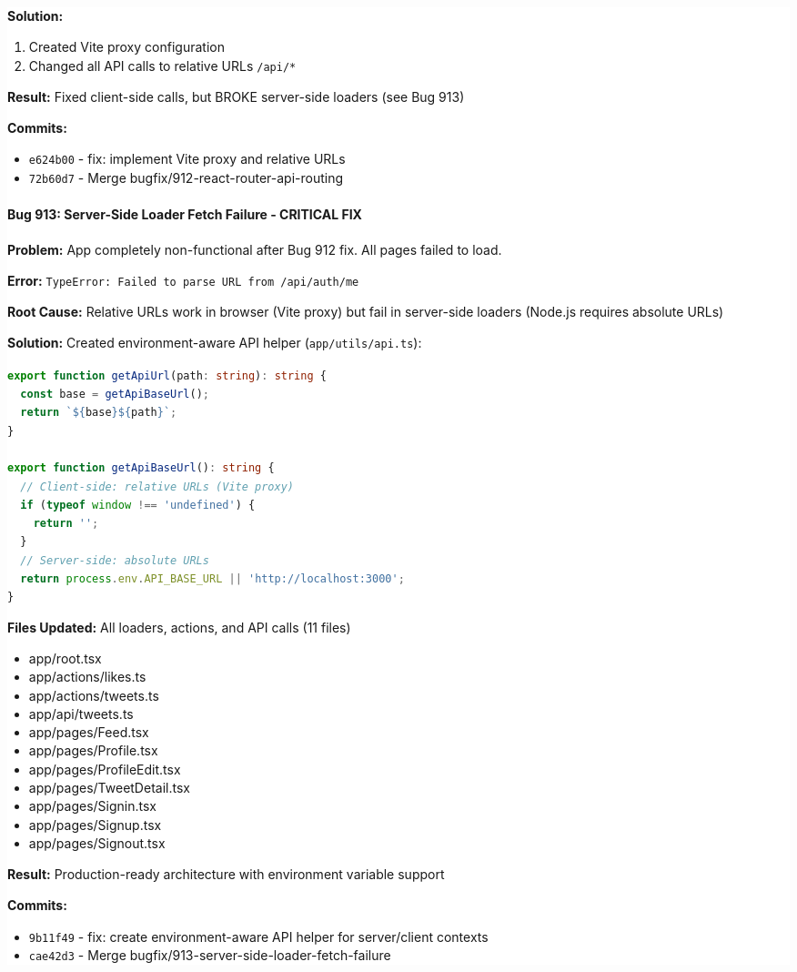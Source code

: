 **Solution:**
1. Created Vite proxy configuration
2. Changed all API calls to relative URLs `/api/*`

**Result:** Fixed client-side calls, but BROKE server-side loaders (see Bug 913)

**Commits:**
- `e624b00` - fix: implement Vite proxy and relative URLs
- `72b60d7` - Merge bugfix/912-react-router-api-routing

#### Bug 913: Server-Side Loader Fetch Failure - CRITICAL FIX

**Problem:** App completely non-functional after Bug 912 fix. All pages failed to load.

**Error:** `TypeError: Failed to parse URL from /api/auth/me`

**Root Cause:** Relative URLs work in browser (Vite proxy) but fail in server-side loaders (Node.js requires absolute URLs)

**Solution:** Created environment-aware API helper (`app/utils/api.ts`):
```typescript
export function getApiUrl(path: string): string {
  const base = getApiBaseUrl();
  return `${base}${path}`;
}

export function getApiBaseUrl(): string {
  // Client-side: relative URLs (Vite proxy)
  if (typeof window !== 'undefined') {
    return '';
  }
  // Server-side: absolute URLs
  return process.env.API_BASE_URL || 'http://localhost:3000';
}
```

**Files Updated:** All loaders, actions, and API calls (11 files)
- app/root.tsx
- app/actions/likes.ts
- app/actions/tweets.ts
- app/api/tweets.ts
- app/pages/Feed.tsx
- app/pages/Profile.tsx
- app/pages/ProfileEdit.tsx
- app/pages/TweetDetail.tsx
- app/pages/Signin.tsx
- app/pages/Signup.tsx
- app/pages/Signout.tsx

**Result:** Production-ready architecture with environment variable support

**Commits:**
- `9b11f49` - fix: create environment-aware API helper for server/client contexts
- `cae42d3` - Merge bugfix/913-server-side-loader-fetch-failure
